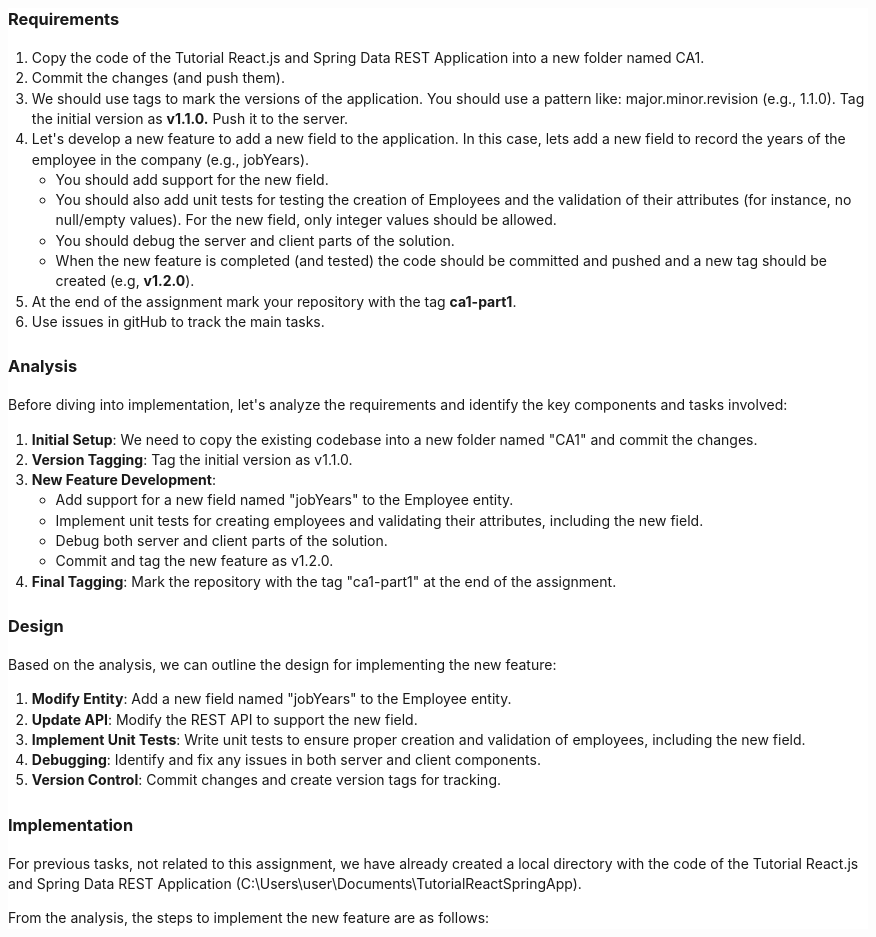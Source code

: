 ### Requirements
1. Copy the code of the Tutorial React.js and Spring Data REST Application 
into a new folder named CA1.
2. Commit the changes (and push them).
3. We should use tags to mark the versions of the application. You should use a
pattern like: major.minor.revision (e.g., 1.1.0).
Tag the initial version as **v1.1.0.** Push it to the server.
4. Let's develop a new feature to add a new field to the application. In this case, lets
add a new field to record the years of the employee in the company (e.g., jobYears).
   * You should add support for the new field.
   * You should also add unit tests for testing the creation of Employees 
   and the validation of their attributes (for instance, no null/empty values).
   For the new field, only integer values should be allowed.
   * You should debug the server and client parts of the solution. 
   * When the new feature is completed (and tested) the code should be 
   committed and pushed and a new tag should be created (e.g, **v1.2.0**).
5. At the end of the assignment mark your repository with the tag **ca1-part1**.
6. Use issues in gitHub to track the main tasks.

### Analysis
Before diving into implementation, let's analyze the requirements and identify
the key components and tasks involved:

1. **Initial Setup**: We need to copy the existing codebase into a new folder 
named "CA1" and commit the changes.
2. **Version Tagging**: Tag the initial version as v1.1.0.
3. **New Feature Development**:
   * Add support for a new field named "jobYears" to the Employee entity.
   * Implement unit tests for creating employees and validating their 
   attributes, including the new field.
   * Debug both server and client parts of the solution.
   * Commit and tag the new feature as v1.2.0.
4. **Final Tagging**: Mark the repository with the tag "ca1-part1" at the 
end of the assignment.

### Design
Based on the analysis, we can outline the design for implementing the new feature:

1. **Modify Entity**: Add a new field named "jobYears" to the Employee entity.
2. **Update API**: Modify the REST API to support the new field.
3. **Implement Unit Tests**: Write unit tests to ensure proper creation and 
validation of employees, including the new field.
4. **Debugging**: Identify and fix any issues in both server and client components.
5. **Version Control**: Commit changes and create version tags for tracking.

### Implementation
For previous tasks, not related to this assignment, we have already created
a local directory with the code of the Tutorial React.js and Spring Data REST
Application (C:\Users\user\Documents\TutorialReactSpringApp).

From the analysis, the steps to implement the new feature are as follows:

